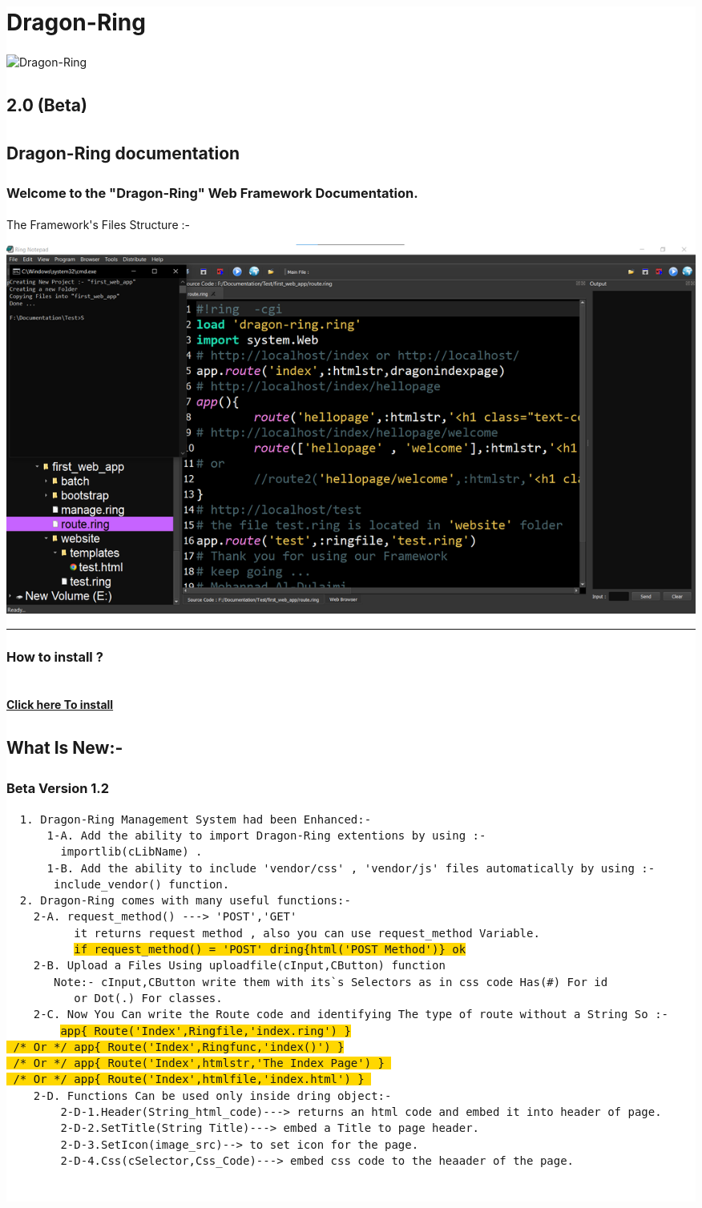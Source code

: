 # Dragon-Ring
<img alt="Dragon-Ring" src="https://dragonring.live/favicon.ico" width="40%" height="40%">
<h2>2.0 (Beta)</h2>
<h2> Dragon-Ring documentation</h2>
<h3> Welcome to the "Dragon-Ring" Web Framework Documentation.</h3>
<p>The Framework's Files Structure :-</p>
<img src="images&Videos/mainimage.png" width="100%" height="50%" alt="">


<hr />
<h3>How to install ?</h3> <br>
 <strong><a href="https://github.com/mohannad-aldulaimi/dragonframework#install-from-ringpm-" target="_blank">Click here To install </a></strong>
 <h2>What Is New:-</h2>
 <h3>Beta Version 1.2</h3>
 <pre style="background-color:#fff !important;">
  1. Dragon-Ring Management System had been Enhanced:-
      1-A. Add the ability to import Dragon-Ring extentions by using :- 
        importlib(cLibName) .</li>
      1-B. Add the ability to include 'vendor/css' , 'vendor/js' files automatically by using :-
       include_vendor() function.
  2. Dragon-Ring comes with many useful functions:- 
    2-A. request_method() ---> 'POST','GET' 
          it returns request method , also you can use request_method Variable.
          <dev style="background-color: gold;padding: 0px !important ; margin: 0px !important;"">if request_method() = 'POST' dring{html('POST Method')} ok</dev>
    2-B. Upload a Files Using uploadfile(cInput,CButton) function
       Note:- cInput,CButton write them with its`s Selectors as in css code Has(#) For id
          or Dot(.) For classes.
    2-C. Now You Can write the Route code and identifying The type of route without a String So :-
        <dev style="background-color: gold;padding: 0px !important ; margin: 0px !important;"">app{ Route('Index',Ringfile,'index.ring') }<br> /* Or */ app{ Route('Index',Ringfunc,'index()') }<br> /* Or */ app{ Route('Index',htmlstr,'The Index Page') } <br> /* Or */ app{ Route('Index',htmlfile,'index.html') } </dev>
    2-D. Functions Can be used only inside dring object:-
        2-D-1.Header(String_html_code)---> returns an html code and embed it into header of page.
        2-D-2.SetTitle(String Title)---> embed a Title to page header.
        2-D-3.SetIcon(image_src)--> to set icon for the page.
        2-D-4.Css(cSelector,Css_Code)---> embed css code to the heaader of the page. 